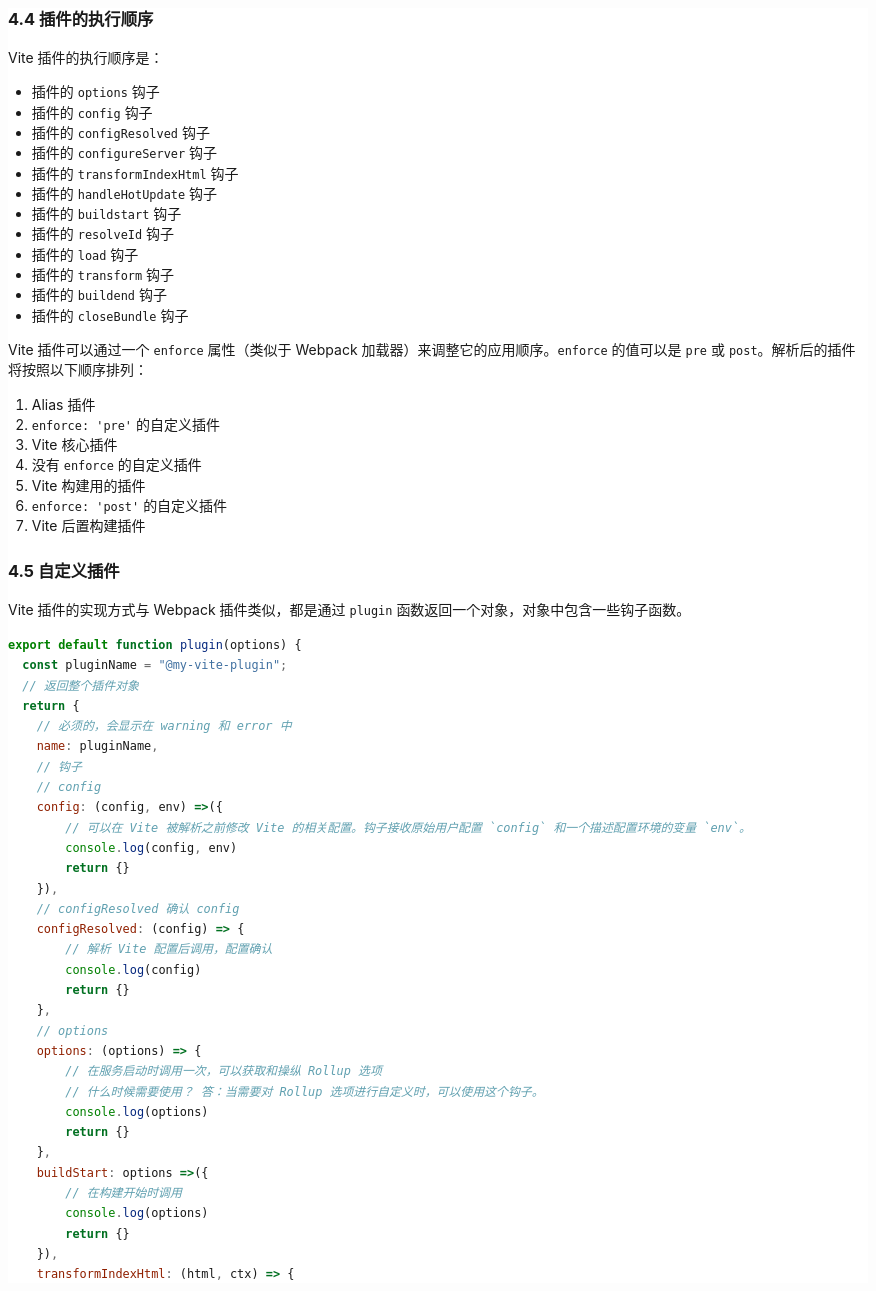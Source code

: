 ### 4.4 插件的执行顺序

Vite 插件的执行顺序是：

- 插件的 `options` 钩子
- 插件的 `config` 钩子
- 插件的 `configResolved` 钩子
- 插件的 `configureServer` 钩子
- 插件的 `transformIndexHtml` 钩子
- 插件的 `handleHotUpdate` 钩子
- 插件的 `buildstart` 钩子
- 插件的 `resolveId` 钩子
- 插件的 `load` 钩子
- 插件的 `transform` 钩子
- 插件的 `buildend` 钩子
- 插件的 `closeBundle` 钩子

Vite 插件可以通过一个 `enforce` 属性（类似于 Webpack 加载器）来调整它的应用顺序。`enforce` 的值可以是 `pre` 或 `post`。解析后的插件将按照以下顺序排列：

1. Alias 插件
2. `enforce: 'pre'` 的自定义插件
3. Vite 核心插件
4. 没有 `enforce` 的自定义插件
5. Vite 构建用的插件
6. `enforce: 'post'` 的自定义插件
7. Vite 后置构建插件

### 4.5 自定义插件

Vite 插件的实现方式与 Webpack 插件类似，都是通过 `plugin` 函数返回一个对象，对象中包含一些钩子函数。

```js
export default function plugin(options) {
  const pluginName = "@my-vite-plugin";
  // 返回整个插件对象
  return {
    // 必须的，会显示在 warning 和 error 中
    name: pluginName,
    // 钩子
    // config
    config: (config, env) =>({
        // 可以在 Vite 被解析之前修改 Vite 的相关配置。钩子接收原始用户配置 `config` 和一个描述配置环境的变量 `env`。
        console.log(config, env)
        return {}
    }),
    // configResolved 确认 config
    configResolved: (config) => {
        // 解析 Vite 配置后调用，配置确认
        console.log(config)
        return {}
    },
    // options
    options: (options) => {
        // 在服务启动时调用一次，可以获取和操纵 Rollup 选项
        // 什么时候需要使用？ 答：当需要对 Rollup 选项进行自定义时，可以使用这个钩子。
        console.log(options)
        return {}
    },
    buildStart: options =>({
        // 在构建开始时调用
        console.log(options)
        return {}
    }),
    transformIndexHtml: (html, ctx) => {
```